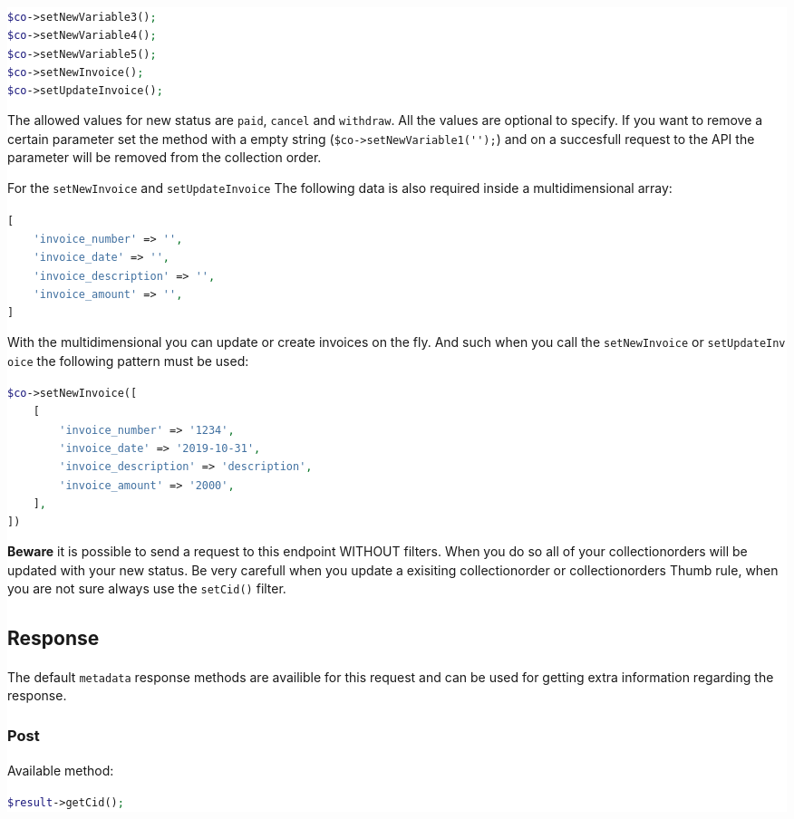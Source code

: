 ````php
$co->setNewVariable3();
$co->setNewVariable4();
$co->setNewVariable5();
$co->setNewInvoice();
$co->setUpdateInvoice();
````

The allowed values for new status are `paid`, `cancel` and `withdraw`. All the values are optional to specify. If you want to remove a certain parameter set the method with a empty string (`$co->setNewVariable1('');`) and on a succesfull request to the API the parameter will be removed from the collection order.

For the `setNewInvoice` and `setUpdateInvoice` The following data is also required inside a multidimensional array:

````php
[
	'invoice_number' => '',
	'invoice_date' => '',
	'invoice_description' => '',
	'invoice_amount' => '',
]
````

With the multidimensional you can update or create invoices on the fly. And such when you call the `setNewInvoice` or `setUpdateInvoice` the following pattern must be used:

````php
$co->setNewInvoice([
	[
		'invoice_number' => '1234',
		'invoice_date' => '2019-10-31',
		'invoice_description' => 'description',
		'invoice_amount' => '2000',
	],
])
````

**Beware** it is possible to send a request to this endpoint WITHOUT filters. When you do so all of your collectionorders will be updated with your new status. Be very carefull when you update a exisiting collectionorder or collectionorders Thumb rule, when you are not sure always use the `setCid()` filter.

## Response

The default `metadata` response methods are availible for this request and can be used for getting extra information regarding the response.

### Post

Available method:
````php
$result->getCid();
````
